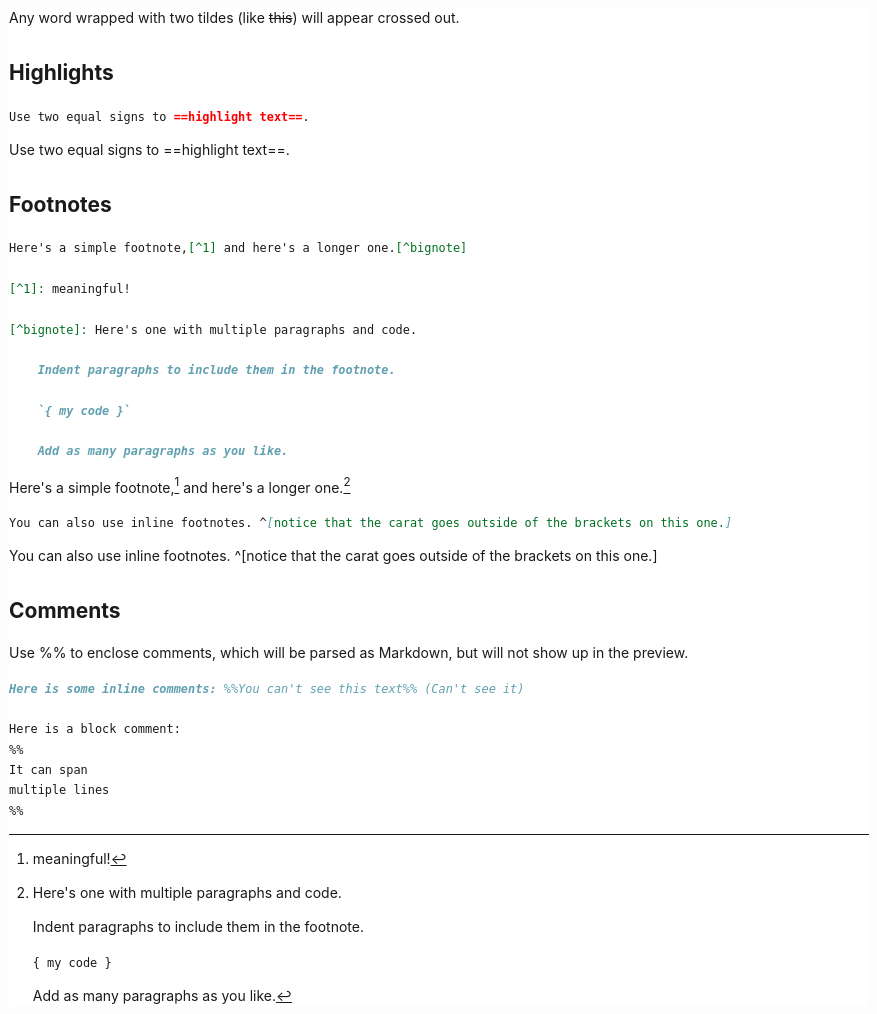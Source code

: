 Any word wrapped with two tildes (like ~~this~~) will appear crossed out.

## Highlights

```markdown
Use two equal signs to ==highlight text==.
```

Use two equal signs to ==highlight text==.

## Footnotes

```markdown
Here's a simple footnote,[^1] and here's a longer one.[^bignote]

[^1]: meaningful!

[^bignote]: Here's one with multiple paragraphs and code.

    Indent paragraphs to include them in the footnote.

    `{ my code }`

    Add as many paragraphs as you like.
```

Here's a simple footnote,[^1] and here's a longer one.[^bignote]

[^1]: meaningful!

[^bignote]: Here's one with multiple paragraphs and code.

    Indent paragraphs to include them in the footnote.

    `{ my code }`

    Add as many paragraphs as you like.

```markdown
You can also use inline footnotes. ^[notice that the carat goes outside of the brackets on this one.]

```

You can also use inline footnotes. ^[notice that the carat goes outside of the brackets on this one.]

## Comments

Use \%\% to enclose comments, which will be parsed as Markdown, but will not show up in the preview.

```markdown
Here is some inline comments: %%You can't see this text%% (Can't see it)

Here is a block comment:
%%
It can span
multiple lines
%%
```
